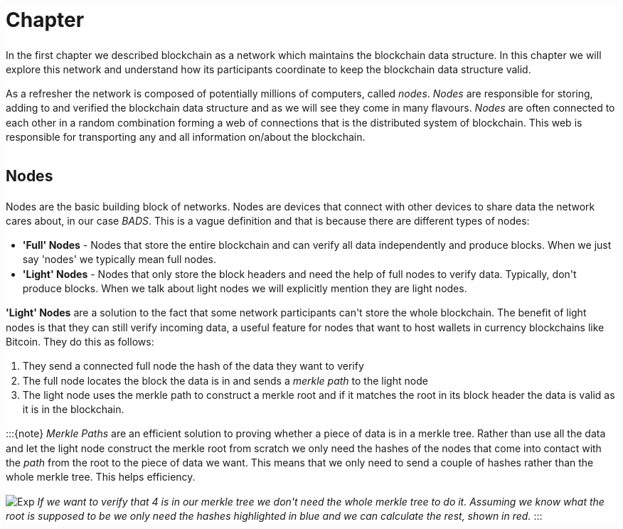 # Chapter
In the first chapter we described blockchain as a network which maintains
the blockchain data structure. In this chapter we will explore this network
and understand how its participants coordinate to keep the blockchain
data structure valid.

As a refresher the network is composed of potentially millions of 
computers, called *nodes*. *Nodes* are responsible for storing, adding to
and verified the blockchain data structure and as we will see they
come in many flavours. *Nodes* are often connected to each other in 
a random combination forming a web of connections that is the distributed
system of blockchain. This web is responsible for transporting any and
all information on/about the blockchain.

## Nodes
Nodes are the basic building block of networks. Nodes are devices that 
connect with other devices to share data the network cares about, in our
case *BADS*. This is a vague definition and that is because there are
different types of nodes:
* **'Full' Nodes** - Nodes that store the entire blockchain and can 
verify all data independently and produce blocks. When we just say 'nodes'
we typically mean full nodes.
* **'Light' Nodes** - Nodes that only store the block headers and need
the help of full nodes to verify data. Typically, don't produce 
blocks. When we talk about light nodes we will explicitly mention they
are light nodes.

**'Light' Nodes** are a solution to the fact that some network participants
can't store the whole blockchain. The benefit of light nodes is that
they can still verify incoming data, a useful feature for nodes
that want to host wallets in currency blockchains like Bitcoin. They do
this as follows:
1. They send a connected full node the hash of the data they want to verify
2. The full node locates the block the data is in and sends a *merkle path* to the light node
3. The light node uses the merkle path to construct a merkle root and if
it matches the root in its block header the data is valid as it is in the 
blockchain.

:::{note}
*Merkle Paths* are an efficient solution to proving whether a piece
of data is in a merkle tree. Rather than use all the data and 
let the light node construct the merkle root from scratch we only need the hashes 
of the nodes that come into contact with the *path* from the root
to the piece of data we want. This means that we only need to send
a couple of hashes rather than the whole merkle tree. This helps efficiency.

![Exp](images/merkle_path.png)
*If we want to verify that 4 is in our merkle tree we don't need the
whole merkle tree to do it. Assuming we know what the root is 
supposed to be we only need the hashes highlighted in blue and we can
calculate the rest, shown in red.*
:::
